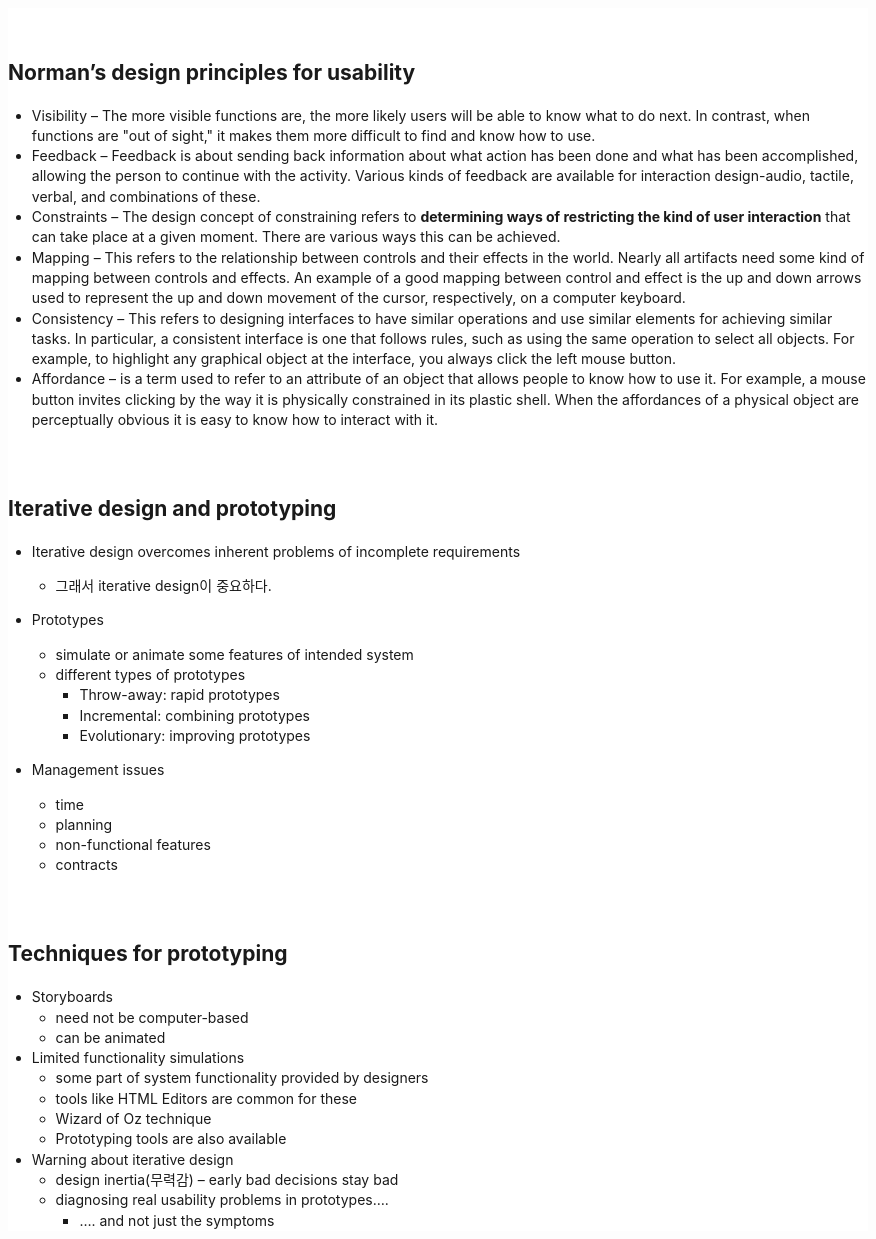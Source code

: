<br>

## Norman’s design principles for usability

- Visibility – The more visible functions are, the more likely users will be able to know what to do next. In contrast, when functions are "out of sight," it makes them more difficult to find and know how to use. 
- Feedback – Feedback is about sending back information about what action has been done and what has been accomplished, allowing the person to continue with the activity. Various kinds of feedback are available for interaction design-audio, tactile, verbal, and combinations of these. 
- Constraints – The design concept of constraining refers to **determining ways of restricting the kind of user interaction** that can take place at a given moment. There are various ways this can be achieved. 
- Mapping – This refers to the relationship between controls and their effects in the world. Nearly all artifacts need some kind of mapping between controls and effects. An example of a good mapping between control and effect is the up and down arrows used to represent the up and down movement of the cursor, respectively, on a computer keyboard. 
- Consistency – This refers to designing interfaces to have similar operations and use similar elements for achieving similar tasks. In particular, a consistent interface is one that follows rules, such as using the same operation to select all objects. For example, to highlight any graphical object at the interface, you always click the left mouse button. 
- Affordance – is a term used to refer to an attribute of an object that allows people to know how to use it. For example, a mouse button invites clicking by the way it is physically constrained in its plastic shell. When the affordances of a physical object are perceptually obvious it is easy to know how to interact with it.



<br>

## Iterative design and prototyping

- Iterative design overcomes inherent problems of incomplete requirements 
  - 그래서 iterative design이 중요하다.

- Prototypes 
  - simulate or animate some features of intended system 
  - different types of prototypes 
    - Throw-away: rapid prototypes 
    - Incremental: combining prototypes 
    - Evolutionary: improving prototypes 
- Management issues 
  - time
  - planning 
  - non-functional features 
  - contracts



<br>

## Techniques for prototyping

- Storyboards 
  - need not be computer-based 
  - can be animated 
- Limited functionality simulations 
  - some part of system functionality provided by designers 
  - tools like HTML Editors are common for these 
  - Wizard of Oz technique
  - Prototyping tools are also available 
- Warning about iterative design 
  - design inertia(무력감) – early bad decisions stay bad 
  - diagnosing real usability problems in prototypes…. 
    - …. and not just the symptoms 
